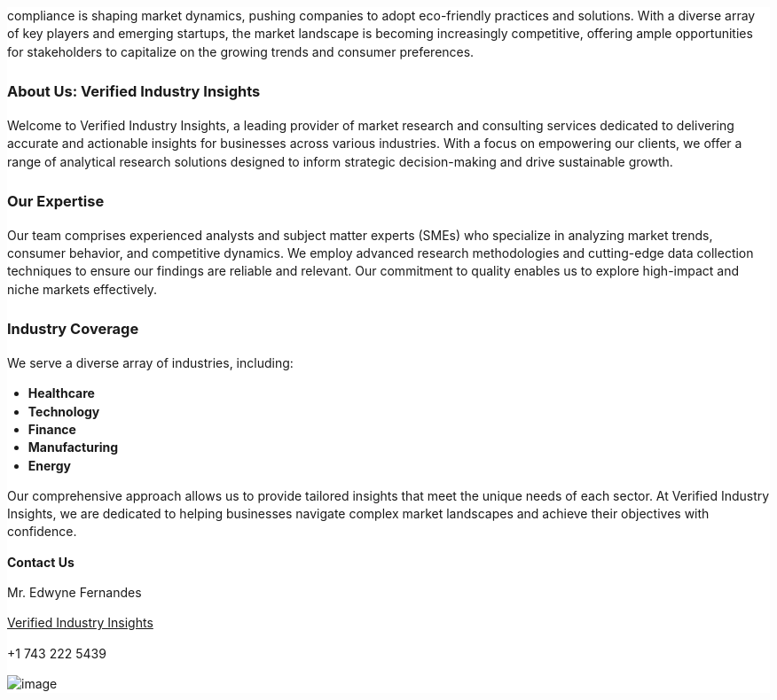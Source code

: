compliance is shaping market dynamics, pushing companies to adopt eco-friendly practices and solutions. With a diverse array of key players and emerging startups, the market landscape is becoming increasingly competitive, offering ample opportunities for stakeholders to capitalize on the growing trends and consumer preferences.</p><h3>About Us: Verified Industry Insights</h3><p>Welcome to Verified Industry Insights, a leading provider of market research and consulting services dedicated to delivering accurate and actionable insights for businesses across various industries. With a focus on empowering our clients, we offer a range of analytical research solutions designed to inform strategic decision-making and drive sustainable growth.</p><h3>Our Expertise</h3><p>Our team comprises experienced analysts and subject matter experts (SMEs) who specialize in analyzing market trends, consumer behavior, and competitive dynamics. We employ advanced research methodologies and cutting-edge data collection techniques to ensure our findings are reliable and relevant. Our commitment to quality enables us to explore high-impact and niche markets effectively.</p><h3>Industry Coverage</h3><p>We serve a diverse array of industries, including:</p><ul><li><strong>Healthcare</strong></li><li><strong>Technology</strong></li><li><strong>Finance</strong></li><li><strong>Manufacturing</strong></li><li><strong>Energy</strong></li></ul><p>Our comprehensive approach allows us to provide tailored insights that meet the unique needs of each sector. At Verified Industry Insights, we are dedicated to helping businesses navigate complex market landscapes and achieve their objectives with confidence.</p><p><strong>Contact Us</strong></p><p>Mr. Edwyne Fernandes</p><p><a href="https://www.verifiedindustryinsights.com/">Verified Industry Insights</a></p><p>+1 743 222 5439</p>
![image](https://github.com/user-attachments/assets/eb4b5a13-966b-45c3-8031-6207923c2ab7)
